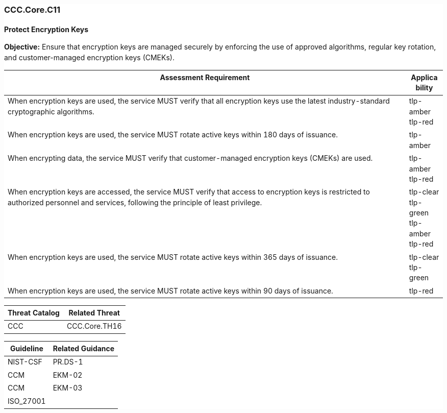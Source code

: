   </div>
</div>

### CCC.Core.C11

**Protect Encryption Keys**

**Objective:** Ensure that encryption keys are managed securely by enforcing
the use of approved algorithms, regular key rotation, and
customer-managed encryption keys (CMEKs).


| Assessment Requirement | Applicability |
| --- | --- |
| When encryption keys are used, the service MUST verify that all encryption keys use the latest industry-standard cryptographic algorithms. |tlp-amber<br />tlp-red<br /> |
| When encryption keys are used, the service MUST rotate active keys within 180 days of issuance. |tlp-amber<br /> |
| When encrypting data, the service MUST verify that customer-managed encryption keys (CMEKs) are used. |tlp-amber<br />tlp-red<br /> |
| When encryption keys are accessed, the service MUST verify that access to encryption keys is restricted to authorized personnel and services, following the principle of least privilege. |tlp-clear<br />tlp-green<br />tlp-amber<br />tlp-red<br /> |
| When encryption keys are used, the service MUST rotate active keys within 365 days of issuance. |tlp-clear<br />tlp-green<br /> |
| When encryption keys are used, the service MUST rotate active keys within 90 days of issuance. |tlp-red<br /> |

<div class="flex-container">
  <div class="flex-item-left">
    <table cellpadding="5">
      <thead>
        <tr>
          <th>Threat Catalog</th>
          <th>Related Threat</th>
        </tr>
      </thead>
      <tbody>
        <tr>
          <td>CCC</td>
          <td>CCC.Core.TH16</td>
        </tr>
      </tbody>
    </table>
  </div>
  <div class="flex-item-right">
    <table cellpadding="5">
      <thead>
        <tr>
          <th>Guideline</th>
          <th>Related Guidance</th>
        </tr>
      </thead>
      <tbody>
        <tr>
          <td>NIST-CSF</td>
          <td>PR.DS-1</td>
        </tr>
        <tr>
          <td>CCM</td>
          <td>EKM-02</td>
        </tr>
        <tr>
          <td>CCM</td>
          <td>EKM-03</td>
        </tr>
        <tr>
          <td>ISO_27001</td>